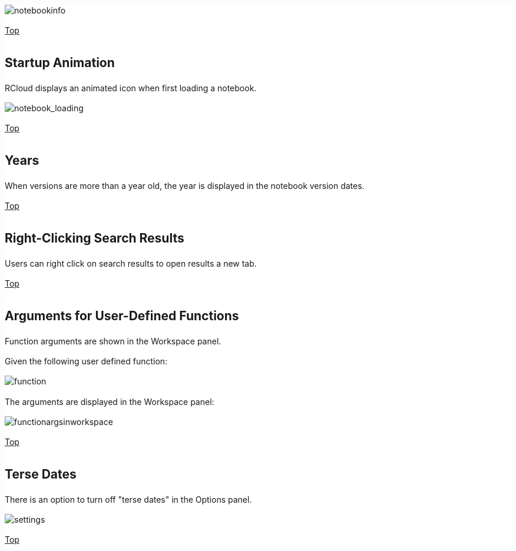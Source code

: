 ![notebookinfo](img/notebookinfo.png)

[Top](#top)

<a name="startupanimation" />

## Startup Animation

RCloud displays an animated icon when first loading a notebook.

![notebook_loading](img/notebook_loading.png)

[Top](#top)

<a name="years" />

## Years

When versions are more than a year old, the year is displayed in the notebook version dates.

[Top](#top)

<a name="rightclickingsearchresults" />

## Right-Clicking Search Results

Users can right click on search results to open results a new tab.

[Top](#top)

<a name="argumentsforuserdefinedfunctions" />

## Arguments for User-Defined Functions

Function arguments are shown in the Workspace panel.

Given the following user defined function:

![function](img/function.png)

The arguments are displayed in the Workspace panel:

![functionargsinworkspace](img/functionargsinworkspace.png)

[Top](#top)

<a name="tersedates" />

## Terse Dates

There is an option to turn off "terse dates" in the Options panel.

![settings](img/settings.png)

[Top](#top)
